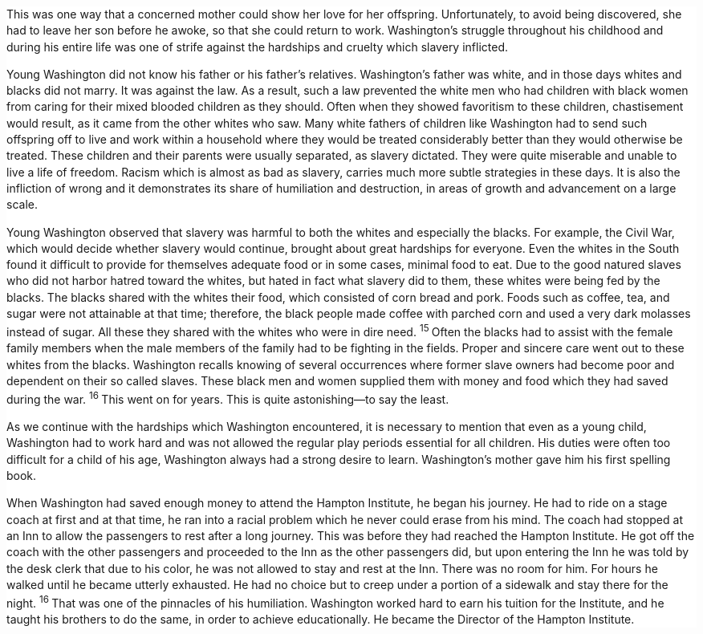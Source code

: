   </sup>
  This was one way that a concerned mother could show her love for her offspring. Unfortunately, to avoid being discovered, she had to leave her son before he awoke, so that she could return to work. Washington’s struggle throughout his childhood and during his entire life was one of strife against the hardships and cruelty which slavery inflicted.
 </p>
 <p>
  Young Washington did not know his father or his father’s relatives. Washington’s father was white, and in those days whites and blacks did not marry. It was against the law. As a result, such a law prevented the white men who had children with black women from caring for their mixed blooded children as they should. Often when they showed favoritism to these children, chastisement would result, as it came from the other whites who saw. Many white fathers of children like Washington had to send such offspring off to live and work within a household where they would be treated considerably better than they would otherwise be treated. These children and their parents were usually separated, as slavery dictated. They were quite miserable and unable to live a life of freedom. Racism which is almost as bad as slavery, carries much more subtle strategies in these days. It is also the infliction of wrong and it demonstrates its share of humiliation and destruction, in areas of growth and advancement on a large scale.
 </p>
 <p>
  Young Washington observed that slavery was harmful to both the whites and especially the blacks. For example, the Civil War, which would decide whether slavery would continue, brought about great hardships for everyone. Even the whites in the South found it difficult to provide for themselves adequate food or in some cases, minimal food to eat. Due to the good natured slaves who did not harbor hatred toward the whites, but hated in fact what slavery did to them, these whites were being fed by the blacks. The blacks shared with the whites their food, which consisted of corn bread and pork. Foods such as coffee, tea, and sugar were not attainable at that time; therefore, the black people made coffee with parched corn and used a very dark molasses instead of sugar. All these they shared with the whites who were in dire need.
  <sup>
   15
  </sup>
  Often the blacks had to assist with the female family members when the male members of the family had to be fighting in the fields. Proper and sincere care went out to these whites from the blacks. Washington recalls knowing of several occurrences where former slave owners had become poor and dependent on their so called slaves. These black men and women supplied them with money and food which they had saved during the war.
  <sup>
   16
  </sup>
  This went on for years. This is quite astonishing—to say the least.
 </p>
 <p>
  As we continue with the hardships which Washington encountered, it is necessary to mention that even as a young child, Washington had to work hard and was not allowed the regular play periods essential for all children. His duties were often too difficult for a child of his age, Washington always had a strong desire to learn. Washington’s mother gave him his first spelling book.
 </p>
 <p>
  When Washington had saved enough money to attend the Hampton Institute, he began his journey. He had to ride on a stage coach at first and at that time, he ran into a racial problem which he never could erase from his mind. The coach had stopped at an Inn to allow the passengers to rest after a long journey. This was before they had reached the Hampton Institute. He got off the coach with the other passengers and proceeded to the Inn as the other passengers did, but upon entering the Inn he was told by the desk clerk that due to his color, he was not allowed to stay and rest at the Inn. There was no room for him. For hours he walked until he became utterly exhausted. He had no choice but to creep under a portion of a sidewalk and stay there for the night.
  <sup>
   16
  </sup>
  That was one of the pinnacles of his humiliation. Washington worked hard to earn his tuition for the Institute, and he taught his brothers to do the same, in order to achieve educationally. He became the Director of the Hampton Institute.
 </p>